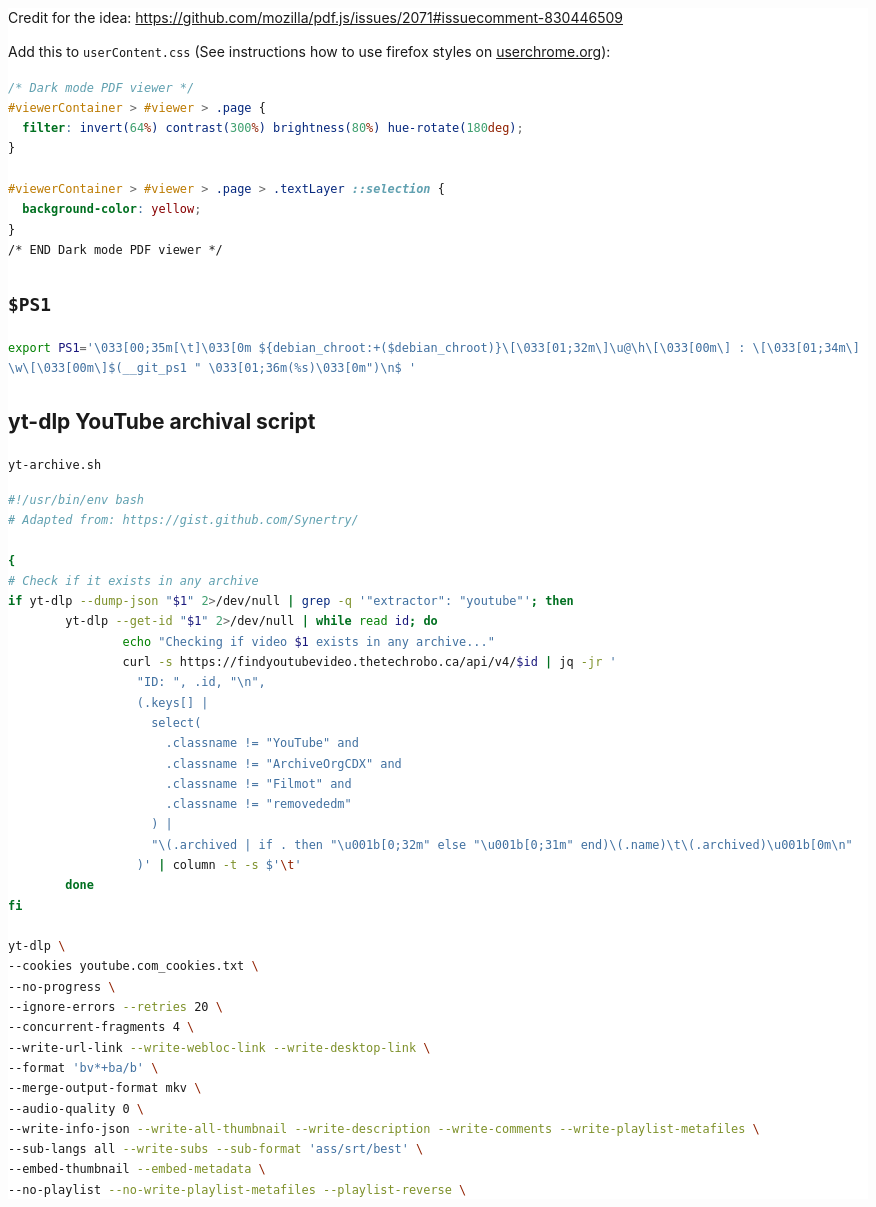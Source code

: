 Credit for the idea: https://github.com/mozilla/pdf.js/issues/2071#issuecomment-830446509

Add this to `userContent.css` (See instructions how to use firefox styles on [userchrome.org](https://www.userchrome.org/how-create-userchrome-css.html)):
```css
/* Dark mode PDF viewer */
#viewerContainer > #viewer > .page {
  filter: invert(64%) contrast(300%) brightness(80%) hue-rotate(180deg);
}

#viewerContainer > #viewer > .page > .textLayer ::selection {
  background-color: yellow;
}
/* END Dark mode PDF viewer */
```

## `$PS1`

```bash
export PS1='\033[00;35m[\t]\033[0m ${debian_chroot:+($debian_chroot)}\[\033[01;32m\]\u@\h\[\033[00m\] : \[\033[01;34m\]\w\[\033[00m\]$(__git_ps1 " \033[01;36m(%s)\033[0m")\n$ '
```

## yt-dlp YouTube archival script

`yt-archive.sh`

```sh
#!/usr/bin/env bash
# Adapted from: https://gist.github.com/Synertry/

{
# Check if it exists in any archive
if yt-dlp --dump-json "$1" 2>/dev/null | grep -q '"extractor": "youtube"'; then
        yt-dlp --get-id "$1" 2>/dev/null | while read id; do
                echo "Checking if video $1 exists in any archive..."
                curl -s https://findyoutubevideo.thetechrobo.ca/api/v4/$id | jq -jr '
                  "ID: ", .id, "\n",
                  (.keys[] |
                    select(
                      .classname != "YouTube" and
                      .classname != "ArchiveOrgCDX" and
                      .classname != "Filmot" and
                      .classname != "removededm"
                    ) |
                    "\(.archived | if . then "\u001b[0;32m" else "\u001b[0;31m" end)\(.name)\t\(.archived)\u001b[0m\n"
                  )' | column -t -s $'\t'
        done
fi

yt-dlp \
--cookies youtube.com_cookies.txt \
--no-progress \
--ignore-errors --retries 20 \
--concurrent-fragments 4 \
--write-url-link --write-webloc-link --write-desktop-link \
--format 'bv*+ba/b' \
--merge-output-format mkv \
--audio-quality 0 \
--write-info-json --write-all-thumbnail --write-description --write-comments --write-playlist-metafiles \
--sub-langs all --write-subs --sub-format 'ass/srt/best' \
--embed-thumbnail --embed-metadata \
--no-playlist --no-write-playlist-metafiles --playlist-reverse \
```